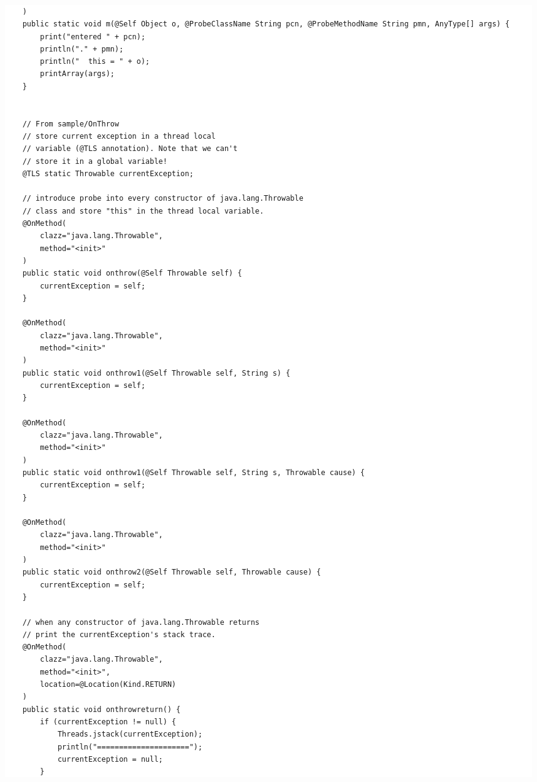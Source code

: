 ```
    )
    public static void m(@Self Object o, @ProbeClassName String pcn, @ProbeMethodName String pmn, AnyType[] args) {
        print("entered " + pcn);
        println("." + pmn);
        println("  this = " + o);
        printArray(args);
    }


    // From sample/OnThrow
    // store current exception in a thread local
    // variable (@TLS annotation). Note that we can't
    // store it in a global variable!
    @TLS static Throwable currentException;

    // introduce probe into every constructor of java.lang.Throwable
    // class and store "this" in the thread local variable.
    @OnMethod(
        clazz="java.lang.Throwable",
        method="<init>"
    )
    public static void onthrow(@Self Throwable self) {
        currentException = self;
    }

    @OnMethod(
        clazz="java.lang.Throwable",
        method="<init>"
    )
    public static void onthrow1(@Self Throwable self, String s) {
        currentException = self;
    }

    @OnMethod(
        clazz="java.lang.Throwable",
        method="<init>"
    )
    public static void onthrow1(@Self Throwable self, String s, Throwable cause) {
        currentException = self;
    }

    @OnMethod(
        clazz="java.lang.Throwable",
        method="<init>"
    )
    public static void onthrow2(@Self Throwable self, Throwable cause) {
        currentException = self;
    }

    // when any constructor of java.lang.Throwable returns
    // print the currentException's stack trace.
    @OnMethod(
        clazz="java.lang.Throwable",
        method="<init>",
        location=@Location(Kind.RETURN)
    )
    public static void onthrowreturn() {
        if (currentException != null) {
            Threads.jstack(currentException);
            println("=====================");
            currentException = null;
        }
```
